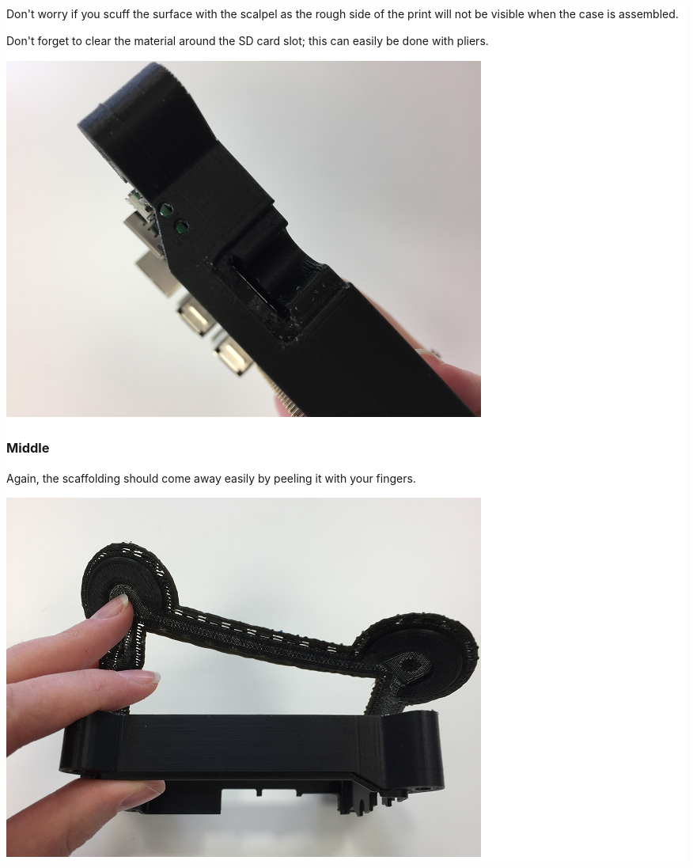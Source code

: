 Don't worry if you scuff the surface with the scalpel as the rough side of the print will not be visible when the case is assembled.

Don't forget to clear the material around the SD card slot; this can easily be done with pliers.

![Clear the SD card slot](images/sd-card-slot.png)

### Middle

Again, the scaffolding should come away easily by peeling it with your fingers.

![Peel off the middle scaffolding](images/peel-off-middle.png)
